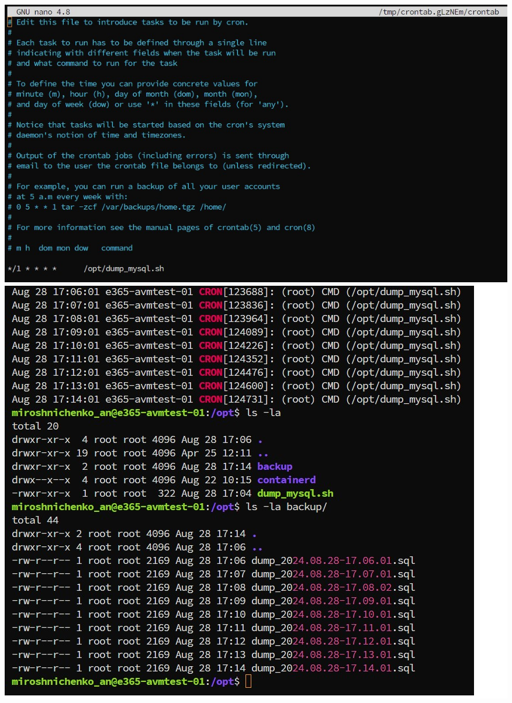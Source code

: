 ![Image alt](https://github.com/anmiroshnichenko/docker-in-practice/blob/main/screenshots/5_1.jpg)
![Image alt](https://github.com/anmiroshnichenko/docker-in-practice/blob/main/screenshots/5_2.jpg)
 